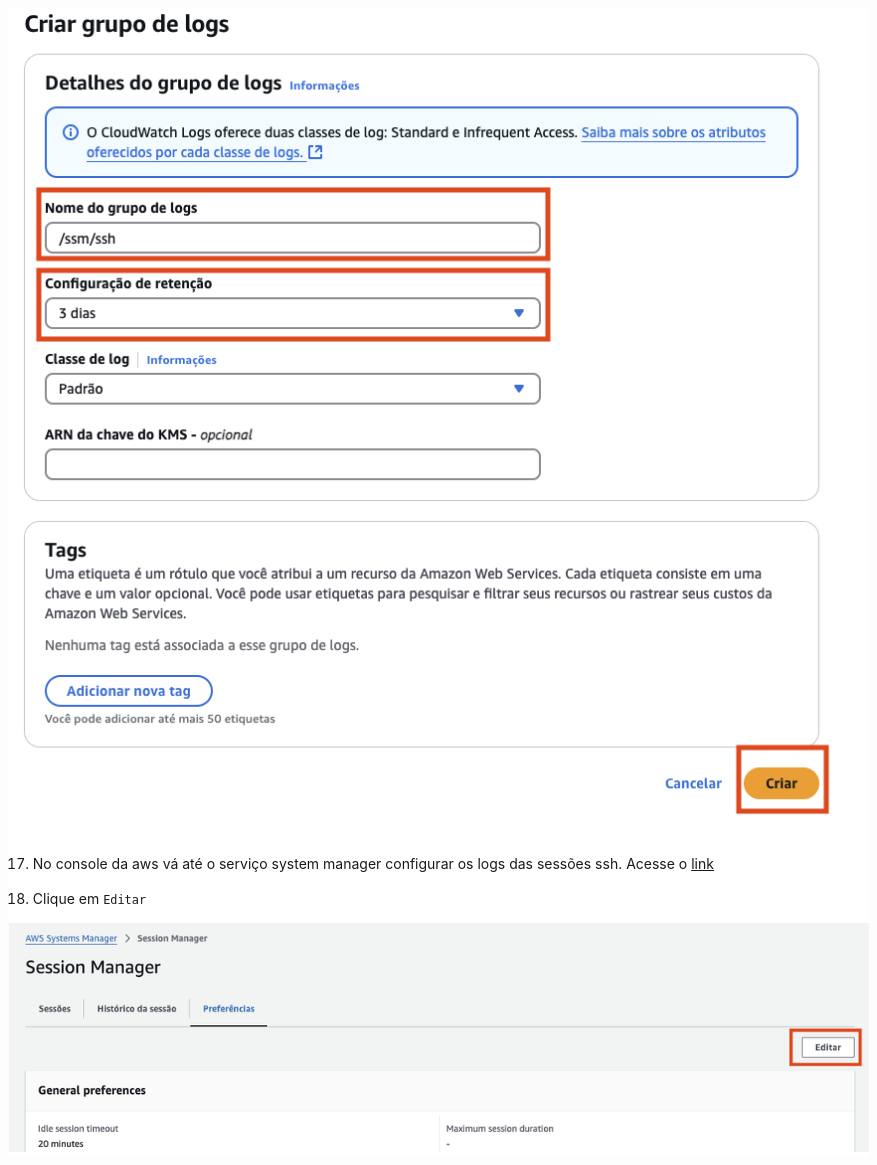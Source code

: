    ![](img/t6.png)

17. No console da aws vá até o serviço system manager configurar os logs das sessões ssh. Acesse o [link](https://us-east-1.console.aws.amazon.com/systems-manager/session-manager/preferences?region=us-east-1)

18. Clique em `Editar` 

   ![](img/t7.png)

